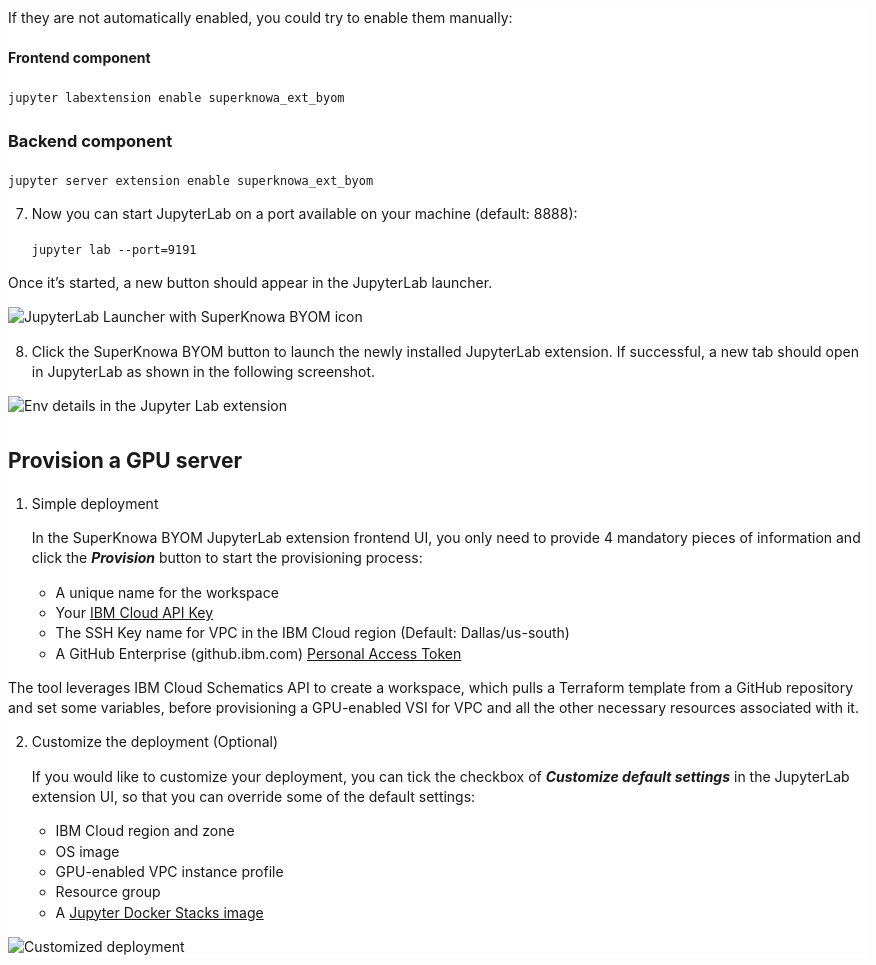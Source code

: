    If they are not automatically enabled, you could try to enable them manually:

   #### Frontend component

   `jupyter labextension enable superknowa_ext_byom`

   ### Backend component

   `jupyter server extension enable superknowa_ext_byom`

7. Now you can start JupyterLab on a port available on your machine (default: 8888):

   `jupyter lab --port=9191`



Once it’s started, a new button should appear in the JupyterLab launcher.

![JupyterLab Launcher with SuperKnowa BYOM icon](../image/002.png)

8. Click the SuperKnowa BYOM button to launch the newly installed JupyterLab extension. If successful, a new tab should open in JupyterLab as shown in the following screenshot.

![Env details in the Jupyter Lab extension](../image/003.png)

## <a name="_toc410998690"></a>Provision a GPU server

1. Simple deployment

   In the SuperKnowa BYOM JupyterLab extension frontend UI, you only need to provide 4 mandatory pieces of information and click the ***Provision*** button to start the provisioning process:

    - A unique name for the workspace
    - Your [IBM Cloud API Key](https://cloud.ibm.com/docs/account?topic=account-userapikey&interface=ui#create_user_key)
    - The SSH Key name for VPC in the IBM Cloud region (Default: Dallas/us-south)
    - A GitHub Enterprise (github.ibm.com) [Personal Access Token](https://docs.github.com/en/enterprise-server@3.8/authentication/keeping-your-account-and-data-secure/managing-your-personal-access-tokens)

The tool leverages IBM Cloud Schematics API to create a workspace, which pulls a Terraform template from a GitHub repository and set some variables, before provisioning a GPU-enabled VSI for VPC and all the other necessary resources associated with it.

2. Customize the deployment (Optional)

   If you would like to customize your deployment, you can tick the checkbox of ***Customize default settings*** in the JupyterLab extension UI, so that you can override some of the default settings:

    - IBM Cloud region and zone
    - OS image
    - GPU-enabled VPC instance profile
    - Resource group
    - A [Jupyter Docker Stacks image](https://jupyter-docker-stacks.readthedocs.io/en/latest/using/selecting.html)

![Customized deployment](../image/004.png)
